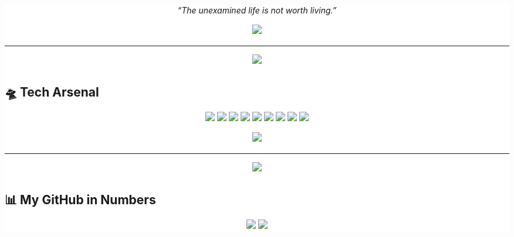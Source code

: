 <p align="center">
  <i>“The unexamined life is not worth living.”</i>
</p>

<p align="center">
  <img src="https://capsule-render.vercel.app/api?type=waving&color=0:FF69B4,50:00CED1,100:FFD700&height=100&section=footer" width="100%" />
</p>

---

<p align="center">
  <img src="https://capsule-render.vercel.app/api?type=waving&color=0:FF69B4,50:00CED1,100:FFD700&height=100&section=header" width="100%" />
</p>

## 🛸 Tech Arsenal

<p align="center">
  <img src="https://img.shields.io/badge/-JavaScript-FF69B4?style=for-the-badge&logo=javascript&logoColor=00CED1"/>
  <img src="https://img.shields.io/badge/-TypeScript-00CED1?style=for-the-badge&logo=typescript&logoColor=FFD700"/>
  <img src="https://img.shields.io/badge/-Python-FFD700?style=for-the-badge&logo=python&logoColor=FF69B4"/>
  <img src="https://img.shields.io/badge/-Go-FF69B4?style=for-the-badge&logo=go&logoColor=00CED1"/>
  <img src="https://img.shields.io/badge/-React-00CED1?style=for-the-badge&logo=react&logoColor=FFD700"/>
  <img src="https://img.shields.io/badge/-Next.js-FFD700?style=for-the-badge&logo=next.js&logoColor=FF69B4"/>
  <img src="https://img.shields.io/badge/-Node.js-FF69B4?style=for-the-badge&logo=node.js&logoColor=00CED1"/>
  <img src="https://img.shields.io/badge/-Docker-00CED1?style=for-the-badge&logo=docker&logoColor=FFD700"/>
  <img src="https://img.shields.io/badge/-GitHub%20Actions-FFD700?style=for-the-badge&logo=github-actions&logoColor=FF69B4"/>
</p>

<p align="center">
  <img src="https://capsule-render.vercel.app/api?type=waving&color=0:FF69B4,50:00CED1,100:FFD700&height=100&section=footer" width="100%" />
</p>

---

<p align="center">
  <img src="https://capsule-render.vercel.app/api?type=waving&color=0:FF69B4,50:00CED1,100:FFD700&height=100&section=header" width="100%" />
</p>

## 📊 My GitHub in Numbers

<div align="center">
  <img src="https://github-readme-stats.vercel.app/api?username=aismail5&show_icons=true&theme=dracula&hide_border=true&title_color=FFD700&icon_color=FF69B4&text_color=00CED1&border_color=FF69B4" height="165"/>
  <img src="https://github-readme-stats.vercel.app/api/top-langs/?username=aismail5&langs_count=8&layout=compact&theme=dracula&hide_border=true&title_color=00CED1&icon_color=FFD700&text_color=FF69B4&border_color=00CED1" height="165"/>
</div>
